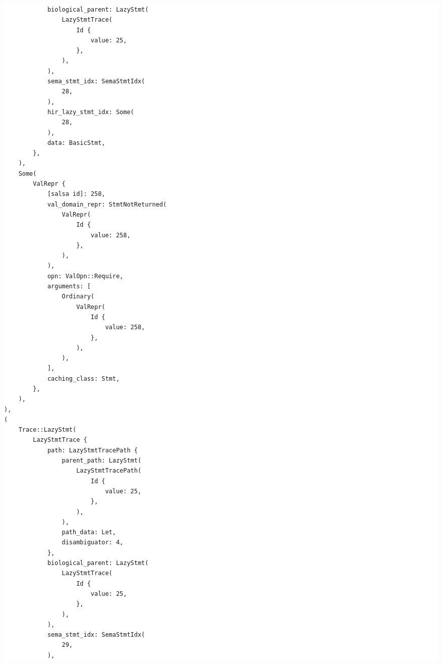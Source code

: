                 biological_parent: LazyStmt(
                    LazyStmtTrace(
                        Id {
                            value: 25,
                        },
                    ),
                ),
                sema_stmt_idx: SemaStmtIdx(
                    28,
                ),
                hir_lazy_stmt_idx: Some(
                    28,
                ),
                data: BasicStmt,
            },
        ),
        Some(
            ValRepr {
                [salsa id]: 258,
                val_domain_repr: StmtNotReturned(
                    ValRepr(
                        Id {
                            value: 258,
                        },
                    ),
                ),
                opn: ValOpn::Require,
                arguments: [
                    Ordinary(
                        ValRepr(
                            Id {
                                value: 258,
                            },
                        ),
                    ),
                ],
                caching_class: Stmt,
            },
        ),
    ),
    (
        Trace::LazyStmt(
            LazyStmtTrace {
                path: LazyStmtTracePath {
                    parent_path: LazyStmt(
                        LazyStmtTracePath(
                            Id {
                                value: 25,
                            },
                        ),
                    ),
                    path_data: Let,
                    disambiguator: 4,
                },
                biological_parent: LazyStmt(
                    LazyStmtTrace(
                        Id {
                            value: 25,
                        },
                    ),
                ),
                sema_stmt_idx: SemaStmtIdx(
                    29,
                ),